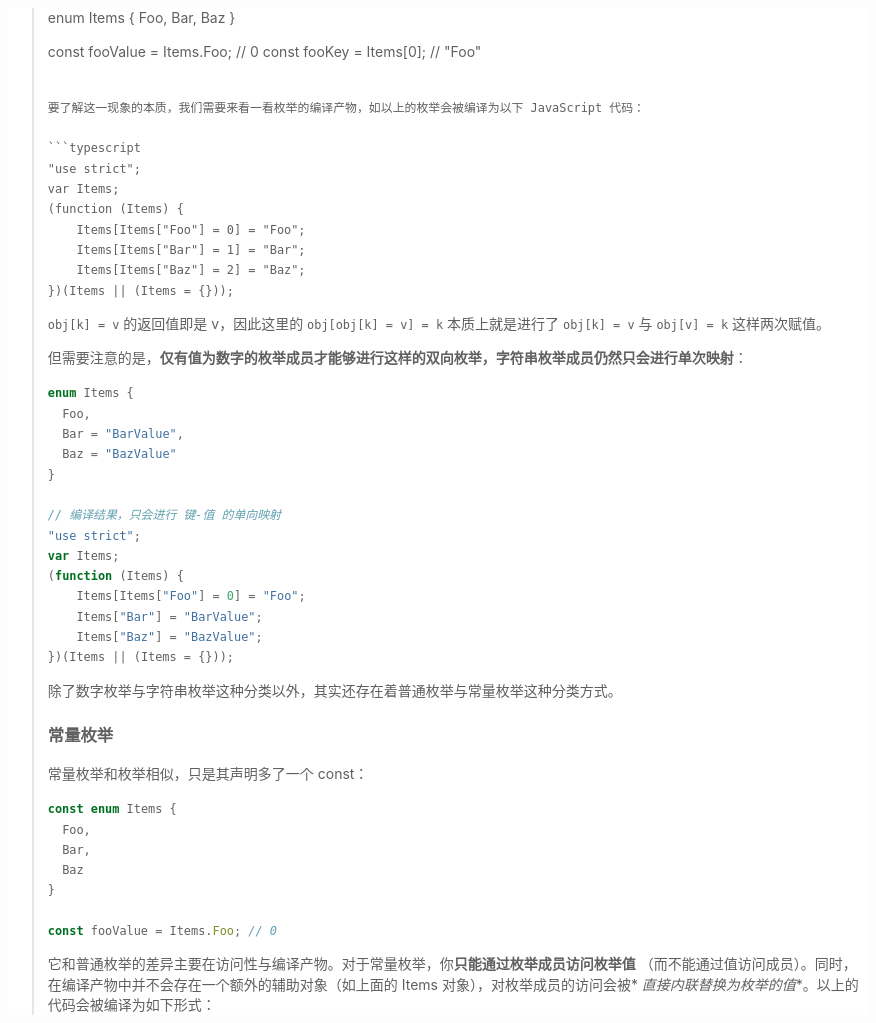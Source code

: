 > enum Items {
>   Foo,
>   Bar,
>   Baz
> }
> 
> const fooValue = Items.Foo; // 0
> const fooKey = Items[0]; // "Foo"
> ```
>
> 要了解这一现象的本质，我们需要来看一看枚举的编译产物，如以上的枚举会被编译为以下 JavaScript 代码：
>
> ```typescript
> "use strict";
> var Items;
> (function (Items) {
>     Items[Items["Foo"] = 0] = "Foo";
>     Items[Items["Bar"] = 1] = "Bar";
>     Items[Items["Baz"] = 2] = "Baz";
> })(Items || (Items = {}));
> ```
>
> `obj[k] = v` 的返回值即是 v，因此这里的 `obj[obj[k] = v] = k` 本质上就是进行了 `obj[k] = v` 与 `obj[v] = k` 这样两次赋值。
>
> 但需要注意的是，**仅有值为数字的枚举成员才能够进行这样的双向枚举，字符串枚举成员仍然只会进行单次映射**：
>
> ```typescript
> enum Items {
>   Foo,
>   Bar = "BarValue",
>   Baz = "BazValue"
> }
> 
> // 编译结果，只会进行 键-值 的单向映射
> "use strict";
> var Items;
> (function (Items) {
>     Items[Items["Foo"] = 0] = "Foo";
>     Items["Bar"] = "BarValue";
>     Items["Baz"] = "BazValue";
> })(Items || (Items = {}));
> ```
>
> 除了数字枚举与字符串枚举这种分类以外，其实还存在着普通枚举与常量枚举这种分类方式。
>
> ### 常量枚举
>
> 常量枚举和枚举相似，只是其声明多了一个 const：
>
> ```typescript
> const enum Items {
>   Foo,
>   Bar,
>   Baz
> }
> 
> const fooValue = Items.Foo; // 0
> ```
>
> 它和普通枚举的差异主要在访问性与编译产物。对于常量枚举，你**只能通过枚举成员访问枚举值**
> （而不能通过值访问成员）。同时，在编译产物中并不会存在一个额外的辅助对象（如上面的 Items 对象），对枚举成员的访问会被*
*直接内联替换为枚举的值**。以上的代码会被编译为如下形式：
>
> ```javascript